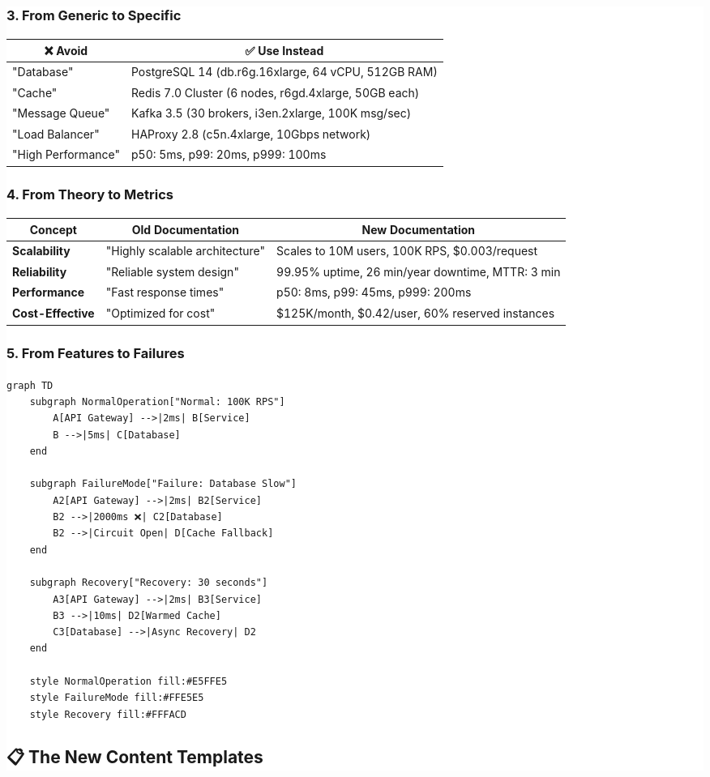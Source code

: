 ### 3. From Generic to Specific

| ❌ Avoid | ✅ Use Instead |
|----------|----------------|
| "Database" | PostgreSQL 14 (db.r6g.16xlarge, 64 vCPU, 512GB RAM) |
| "Cache" | Redis 7.0 Cluster (6 nodes, r6gd.4xlarge, 50GB each) |
| "Message Queue" | Kafka 3.5 (30 brokers, i3en.2xlarge, 100K msg/sec) |
| "Load Balancer" | HAProxy 2.8 (c5n.4xlarge, 10Gbps network) |
| "High Performance" | p50: 5ms, p99: 20ms, p999: 100ms |

### 4. From Theory to Metrics

| Concept | Old Documentation | New Documentation |
|---------|------------------|-------------------|
| **Scalability** | "Highly scalable architecture" | Scales to 10M users, 100K RPS, $0.003/request |
| **Reliability** | "Reliable system design" | 99.95% uptime, 26 min/year downtime, MTTR: 3 min |
| **Performance** | "Fast response times" | p50: 8ms, p99: 45ms, p999: 200ms |
| **Cost-Effective** | "Optimized for cost" | $125K/month, $0.42/user, 60% reserved instances |

### 5. From Features to Failures

```mermaid
graph TD
    subgraph NormalOperation["Normal: 100K RPS"]
        A[API Gateway] -->|2ms| B[Service]
        B -->|5ms| C[Database]
    end

    subgraph FailureMode["Failure: Database Slow"]
        A2[API Gateway] -->|2ms| B2[Service]
        B2 -->|2000ms ❌| C2[Database]
        B2 -->|Circuit Open| D[Cache Fallback]
    end

    subgraph Recovery["Recovery: 30 seconds"]
        A3[API Gateway] -->|2ms| B3[Service]
        B3 -->|10ms| D2[Warmed Cache]
        C3[Database] -->|Async Recovery| D2
    end

    style NormalOperation fill:#E5FFE5
    style FailureMode fill:#FFE5E5
    style Recovery fill:#FFFACD
```

## 📋 The New Content Templates
